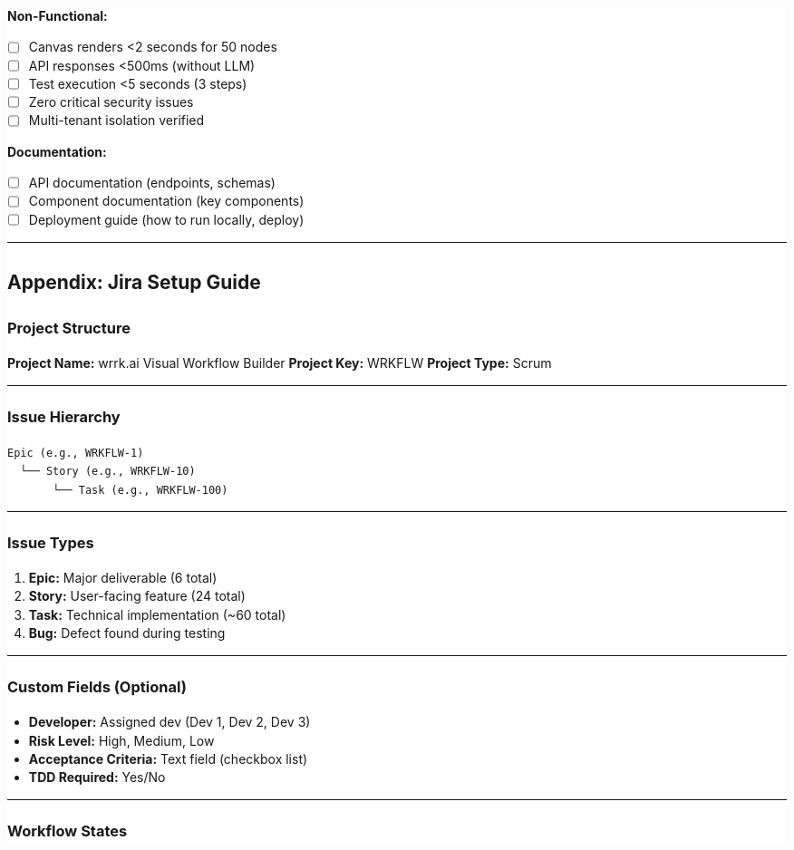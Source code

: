 **Non-Functional:**
- [ ] Canvas renders <2 seconds for 50 nodes
- [ ] API responses <500ms (without LLM)
- [ ] Test execution <5 seconds (3 steps)
- [ ] Zero critical security issues
- [ ] Multi-tenant isolation verified

**Documentation:**
- [ ] API documentation (endpoints, schemas)
- [ ] Component documentation (key components)
- [ ] Deployment guide (how to run locally, deploy)

---

## Appendix: Jira Setup Guide

### Project Structure

**Project Name:** wrrk.ai Visual Workflow Builder
**Project Key:** WRKFLW
**Project Type:** Scrum

---

### Issue Hierarchy

```
Epic (e.g., WRKFLW-1)
  └── Story (e.g., WRKFLW-10)
       └── Task (e.g., WRKFLW-100)
```

---

### Issue Types

1. **Epic:** Major deliverable (6 total)
2. **Story:** User-facing feature (24 total)
3. **Task:** Technical implementation (~60 total)
4. **Bug:** Defect found during testing

---

### Custom Fields (Optional)

- **Developer:** Assigned dev (Dev 1, Dev 2, Dev 3)
- **Risk Level:** High, Medium, Low
- **Acceptance Criteria:** Text field (checkbox list)
- **TDD Required:** Yes/No

---

### Workflow States
